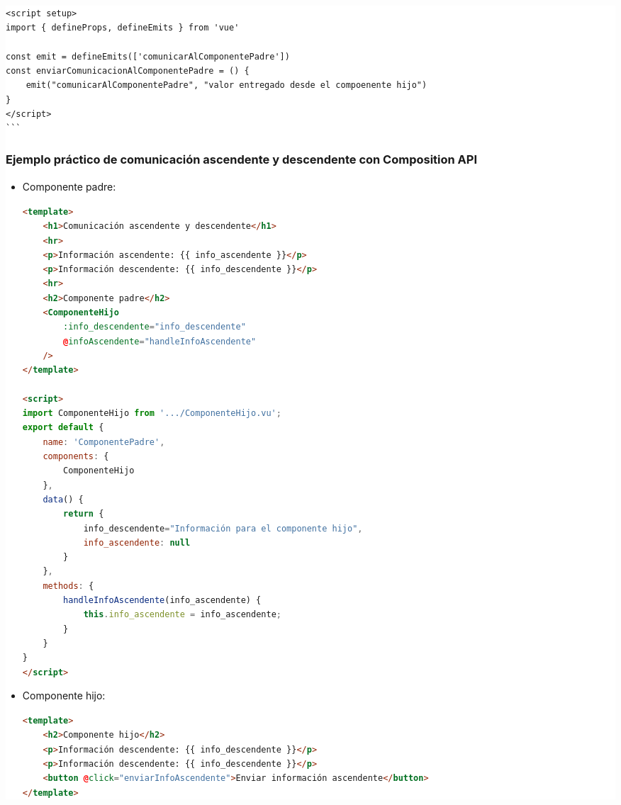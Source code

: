     <script setup>
    import { defineProps, defineEmits } from 'vue'

    const emit = defineEmits(['comunicarAlComponentePadre'])
    const enviarComunicacionAlComponentePadre = () {
        emit("comunicarAlComponentePadre", "valor entregado desde el compoenente hijo")
    }
    </script>
    ```
### Ejemplo práctico de comunicación ascendente y descendente con Composition API
+ Componente padre:
    ```html title=".../ComponentePadre.vue"
    <template>
        <h1>Comunicación ascendente y descendente</h1>
        <hr>
        <p>Información ascendente: {{ info_ascendente }}</p>
        <p>Información descendente: {{ info_descendente }}</p>
        <hr>
        <h2>Componente padre</h2>
        <ComponenteHijo 
            :info_descendente="info_descendente" 
            @infoAscendente="handleInfoAscendente"
        />
    </template>

    <script>
    import ComponenteHijo from '.../ComponenteHijo.vu';
    export default {
        name: 'ComponentePadre',
        components: {
            ComponenteHijo
        },
        data() {
            return {
                info_descendente="Información para el componente hijo",
                info_ascendente: null
            }
        },
        methods: {
            handleInfoAscendente(info_ascendente) {
                this.info_ascendente = info_ascendente;
            }
        }
    }
    </script>
    ```
+ Componente hijo:
    ```html title=".../ComponenteHijo.vue"
    <template>
        <h2>Componente hijo</h2>
        <p>Información descendente: {{ info_descendente }}</p>
        <p>Información descendente: {{ info_descendente }}</p>
        <button @click="enviarInfoAscendente">Enviar información ascendente</button>
    </template>
